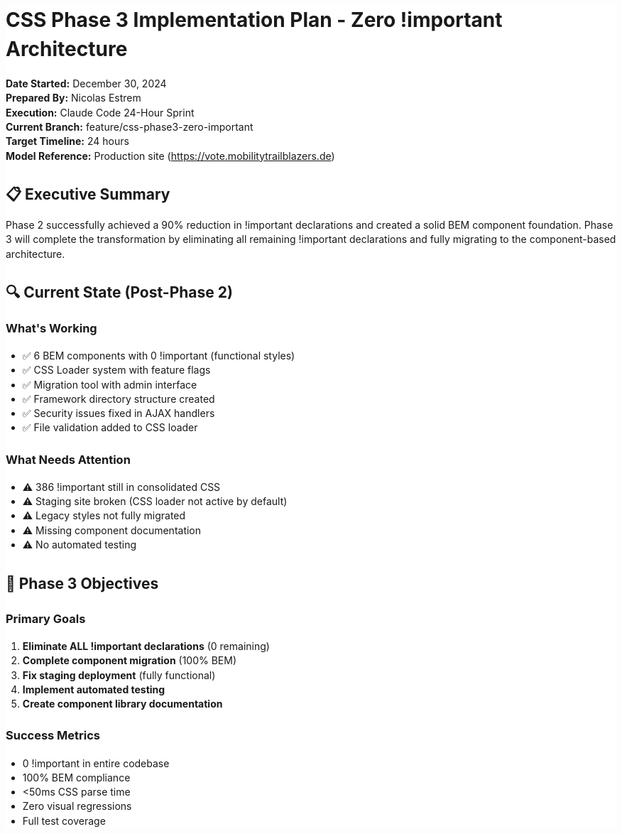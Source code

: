 # CSS Phase 3 Implementation Plan - Zero !important Architecture

**Date Started:** December 30, 2024  
**Prepared By:** Nicolas Estrem  
**Execution:** Claude Code 24-Hour Sprint  
**Current Branch:** feature/css-phase3-zero-important  
**Target Timeline:** 24 hours  
**Model Reference:** Production site (https://vote.mobilitytrailblazers.de)  

## 📋 Executive Summary

Phase 2 successfully achieved a 90% reduction in !important declarations and created a solid BEM component foundation. Phase 3 will complete the transformation by eliminating all remaining !important declarations and fully migrating to the component-based architecture.

## 🔍 Current State (Post-Phase 2)

### What's Working
- ✅ 6 BEM components with 0 !important (functional styles)
- ✅ CSS Loader system with feature flags
- ✅ Migration tool with admin interface
- ✅ Framework directory structure created
- ✅ Security issues fixed in AJAX handlers
- ✅ File validation added to CSS loader

### What Needs Attention
- ⚠️ 386 !important still in consolidated CSS
- ⚠️ Staging site broken (CSS loader not active by default)
- ⚠️ Legacy styles not fully migrated
- ⚠️ Missing component documentation
- ⚠️ No automated testing

## 🎯 Phase 3 Objectives

### Primary Goals
1. **Eliminate ALL !important declarations** (0 remaining)
2. **Complete component migration** (100% BEM)
3. **Fix staging deployment** (fully functional)
4. **Implement automated testing**
5. **Create component library documentation**

### Success Metrics
- 0 !important in entire codebase
- 100% BEM compliance
- <50ms CSS parse time
- Zero visual regressions
- Full test coverage
